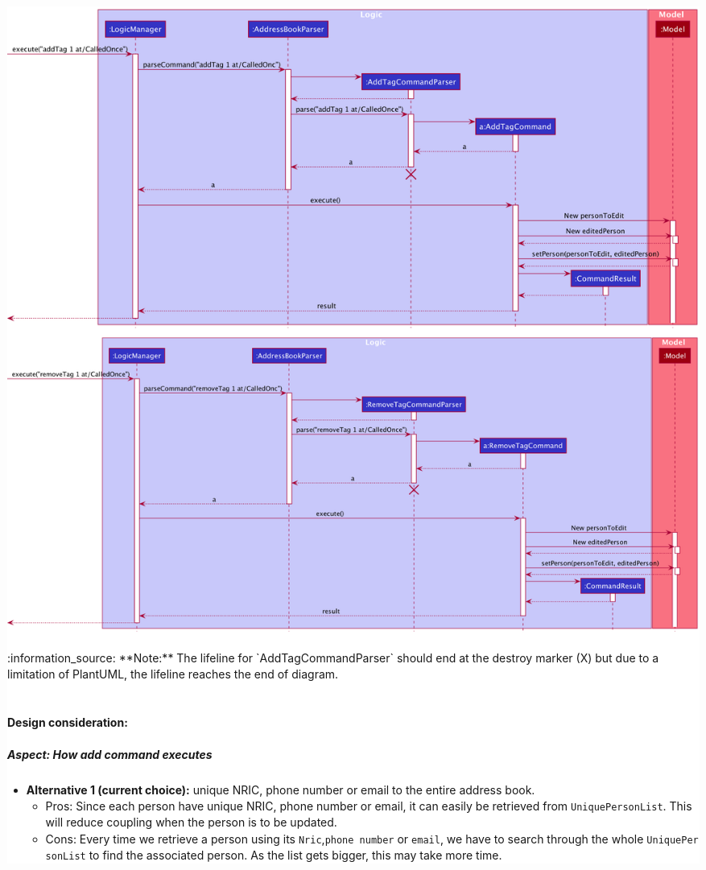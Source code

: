 ![Interactions Inside the Logic Component for the `execute("addTag 1 at/CalledOnce")` Command](images/AddTagCommandSequenceDiagram.png)
![Interactions Inside the Logic Component for the `execute("removeTag 1 at/CalledOnce")` Command](images/RemoveTagCommandSequenceDiagram.png)
<div markdown="span" class="alert alert-info">:information_source: **Note:** The lifeline for `AddTagCommandParser` should end at the destroy marker (X) but due to a limitation of PlantUML, the lifeline reaches the end of diagram.
</div>
<br>

#### Design consideration:

##### Aspect: How add command executes
* **Alternative 1 (current choice):** unique NRIC, phone number or email to the entire address book.
  * Pros: Since each person have unique NRIC, phone number or email, it can easily be retrieved from `UniquePersonList`.
  This will reduce coupling when the person is to be updated.
  * Cons: Every time we retrieve a person using its `Nric`,`phone number` or `email`, we have to search through the whole `UniquePersonList` to find
          the associated person. As the list gets bigger, this may take more time.
          